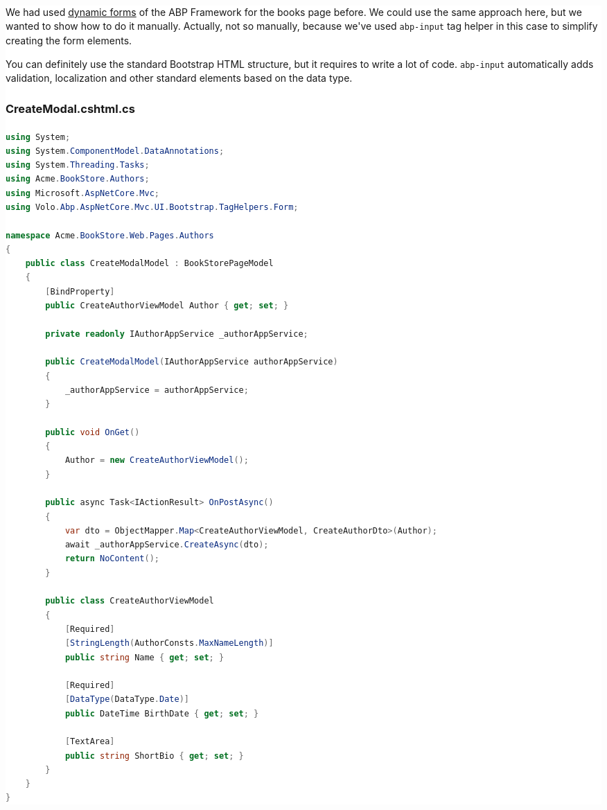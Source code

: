 We had used [dynamic forms](https://docs.abp.io/en/abp/latest/UI/AspNetCore/Tag-Helpers/Dynamic-Forms) of the ABP Framework for the books page before. We could use the same approach here, but we wanted to show how to do it manually. Actually, not so manually, because we've used `abp-input` tag helper in this case to simplify creating the form elements.

You can definitely use the standard Bootstrap HTML structure, but it requires to write a lot of code. `abp-input` automatically adds validation, localization and other standard elements based on the data type.

### CreateModal.cshtml.cs

```csharp
using System;
using System.ComponentModel.DataAnnotations;
using System.Threading.Tasks;
using Acme.BookStore.Authors;
using Microsoft.AspNetCore.Mvc;
using Volo.Abp.AspNetCore.Mvc.UI.Bootstrap.TagHelpers.Form;

namespace Acme.BookStore.Web.Pages.Authors
{
    public class CreateModalModel : BookStorePageModel
    {
        [BindProperty]
        public CreateAuthorViewModel Author { get; set; }

        private readonly IAuthorAppService _authorAppService;

        public CreateModalModel(IAuthorAppService authorAppService)
        {
            _authorAppService = authorAppService;
        }

        public void OnGet()
        {
            Author = new CreateAuthorViewModel();
        }

        public async Task<IActionResult> OnPostAsync()
        {
            var dto = ObjectMapper.Map<CreateAuthorViewModel, CreateAuthorDto>(Author);
            await _authorAppService.CreateAsync(dto);
            return NoContent();
        }

        public class CreateAuthorViewModel
        {
            [Required]
            [StringLength(AuthorConsts.MaxNameLength)]
            public string Name { get; set; }

            [Required]
            [DataType(DataType.Date)]
            public DateTime BirthDate { get; set; }

            [TextArea]
            public string ShortBio { get; set; }
        }
    }
}
```
